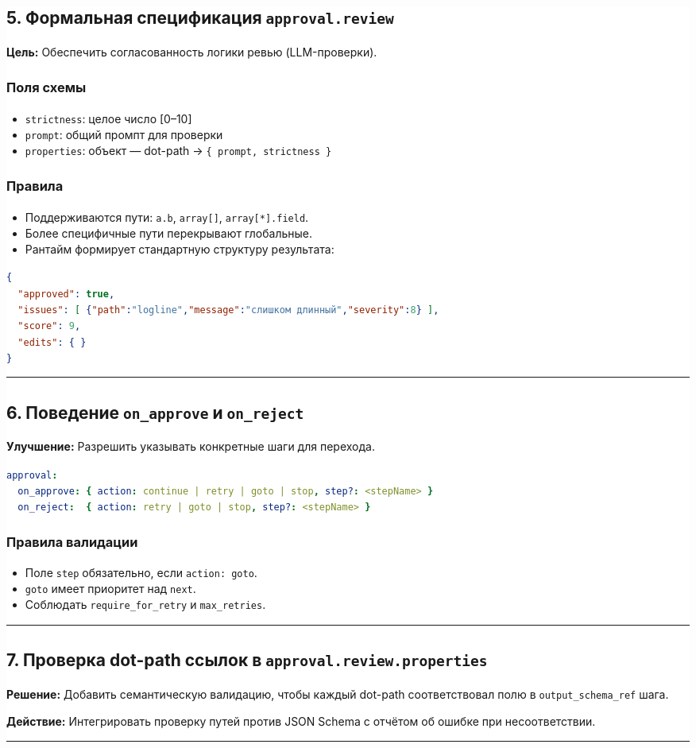 ## 5. Формальная спецификация `approval.review`

**Цель:** Обеспечить согласованность логики ревью (LLM-проверки).

### Поля схемы

* `strictness`: целое число [0–10]
* `prompt`: общий промпт для проверки
* `properties`: объект — dot-path → `{ prompt, strictness }`

### Правила

* Поддерживаются пути: `a.b`, `array[]`, `array[*].field`.
* Более специфичные пути перекрывают глобальные.
* Рантайм формирует стандартную структуру результата:

```json
{
  "approved": true,
  "issues": [ {"path":"logline","message":"слишком длинный","severity":8} ],
  "score": 9,
  "edits": { }
}
```

---

## 6. Поведение `on_approve` и `on_reject`

**Улучшение:** Разрешить указывать конкретные шаги для перехода.

```yaml
approval:
  on_approve: { action: continue | retry | goto | stop, step?: <stepName> }
  on_reject:  { action: retry | goto | stop, step?: <stepName> }
```

### Правила валидации

* Поле `step` обязательно, если `action: goto`.
* `goto` имеет приоритет над `next`.
* Соблюдать `require_for_retry` и `max_retries`.

---

## 7. Проверка dot-path ссылок в `approval.review.properties`

**Решение:** Добавить семантическую валидацию, чтобы каждый dot-path соответствовал полю в `output_schema_ref` шага.

**Действие:** Интегрировать проверку путей против JSON Schema с отчётом об ошибке при несоответствии.

---